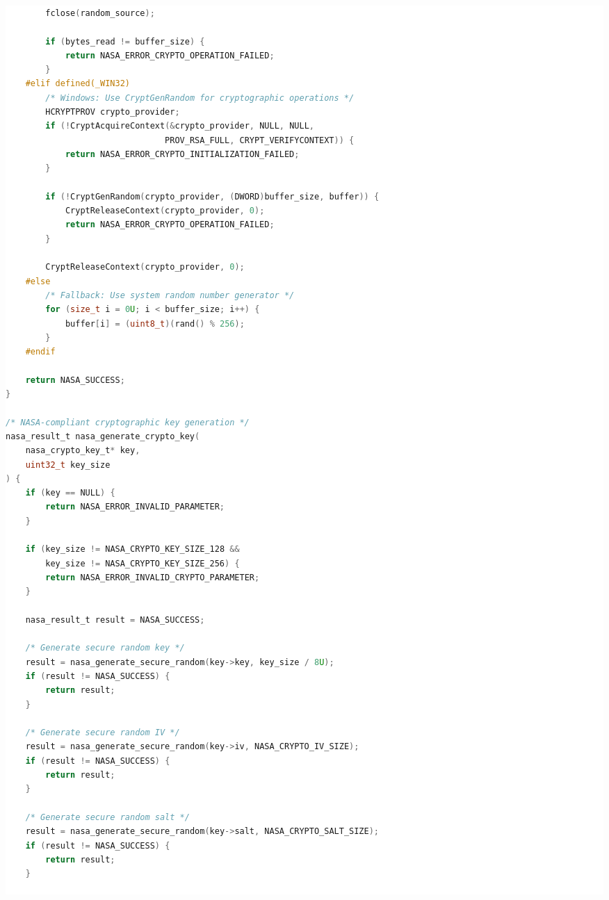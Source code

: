 ```c
        fclose(random_source);
        
        if (bytes_read != buffer_size) {
            return NASA_ERROR_CRYPTO_OPERATION_FAILED;
        }
    #elif defined(_WIN32)
        /* Windows: Use CryptGenRandom for cryptographic operations */
        HCRYPTPROV crypto_provider;
        if (!CryptAcquireContext(&crypto_provider, NULL, NULL, 
                                PROV_RSA_FULL, CRYPT_VERIFYCONTEXT)) {
            return NASA_ERROR_CRYPTO_INITIALIZATION_FAILED;
        }
        
        if (!CryptGenRandom(crypto_provider, (DWORD)buffer_size, buffer)) {
            CryptReleaseContext(crypto_provider, 0);
            return NASA_ERROR_CRYPTO_OPERATION_FAILED;
        }
        
        CryptReleaseContext(crypto_provider, 0);
    #else
        /* Fallback: Use system random number generator */
        for (size_t i = 0U; i < buffer_size; i++) {
            buffer[i] = (uint8_t)(rand() % 256);
        }
    #endif
    
    return NASA_SUCCESS;
}

/* NASA-compliant cryptographic key generation */
nasa_result_t nasa_generate_crypto_key(
    nasa_crypto_key_t* key,
    uint32_t key_size
) {
    if (key == NULL) {
        return NASA_ERROR_INVALID_PARAMETER;
    }
    
    if (key_size != NASA_CRYPTO_KEY_SIZE_128 && 
        key_size != NASA_CRYPTO_KEY_SIZE_256) {
        return NASA_ERROR_INVALID_CRYPTO_PARAMETER;
    }
    
    nasa_result_t result = NASA_SUCCESS;
    
    /* Generate secure random key */
    result = nasa_generate_secure_random(key->key, key_size / 8U);
    if (result != NASA_SUCCESS) {
        return result;
    }
    
    /* Generate secure random IV */
    result = nasa_generate_secure_random(key->iv, NASA_CRYPTO_IV_SIZE);
    if (result != NASA_SUCCESS) {
        return result;
    }
    
    /* Generate secure random salt */
    result = nasa_generate_secure_random(key->salt, NASA_CRYPTO_SALT_SIZE);
    if (result != NASA_SUCCESS) {
        return result;
    }
    
```